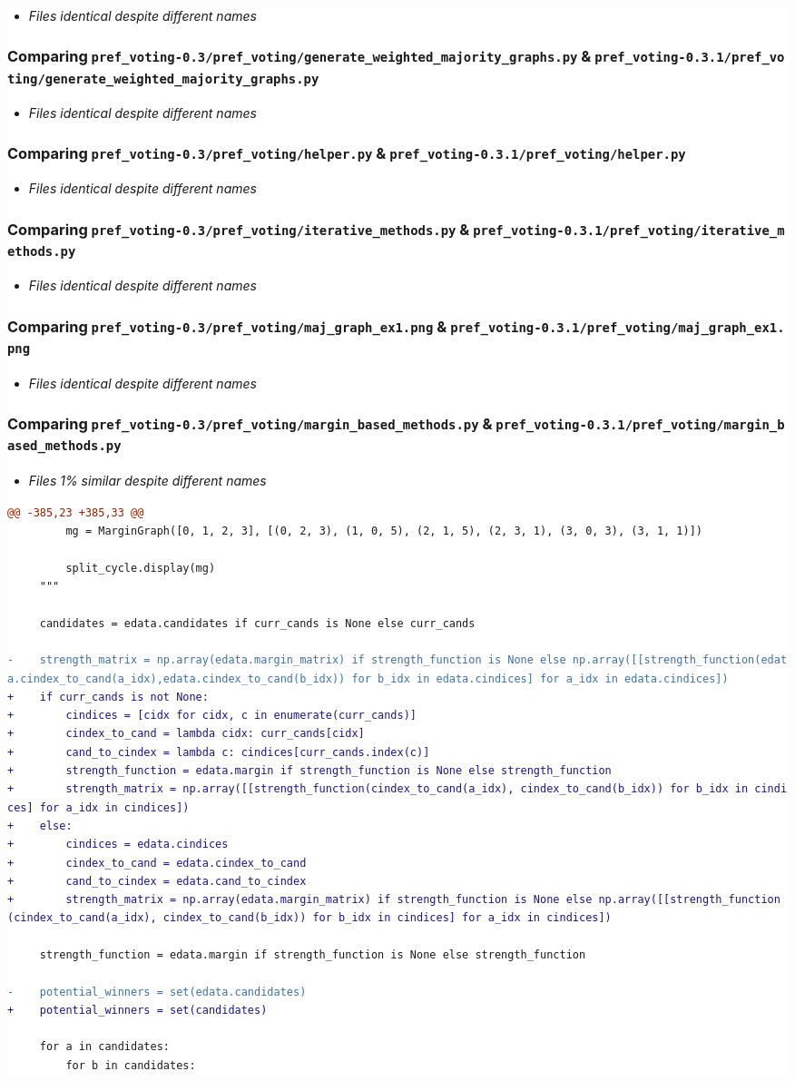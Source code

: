  * *Files identical despite different names*

### Comparing `pref_voting-0.3/pref_voting/generate_weighted_majority_graphs.py` & `pref_voting-0.3.1/pref_voting/generate_weighted_majority_graphs.py`

 * *Files identical despite different names*

### Comparing `pref_voting-0.3/pref_voting/helper.py` & `pref_voting-0.3.1/pref_voting/helper.py`

 * *Files identical despite different names*

### Comparing `pref_voting-0.3/pref_voting/iterative_methods.py` & `pref_voting-0.3.1/pref_voting/iterative_methods.py`

 * *Files identical despite different names*

### Comparing `pref_voting-0.3/pref_voting/maj_graph_ex1.png` & `pref_voting-0.3.1/pref_voting/maj_graph_ex1.png`

 * *Files identical despite different names*

### Comparing `pref_voting-0.3/pref_voting/margin_based_methods.py` & `pref_voting-0.3.1/pref_voting/margin_based_methods.py`

 * *Files 1% similar despite different names*

```diff
@@ -385,23 +385,33 @@
         mg = MarginGraph([0, 1, 2, 3], [(0, 2, 3), (1, 0, 5), (2, 1, 5), (2, 3, 1), (3, 0, 3), (3, 1, 1)])
         
         split_cycle.display(mg)
     """
     
     candidates = edata.candidates if curr_cands is None else curr_cands  
 
-    strength_matrix = np.array(edata.margin_matrix) if strength_function is None else np.array([[strength_function(edata.cindex_to_cand(a_idx),edata.cindex_to_cand(b_idx)) for b_idx in edata.cindices] for a_idx in edata.cindices])
+    if curr_cands is not None: 
+        cindices = [cidx for cidx, c in enumerate(curr_cands)]
+        cindex_to_cand = lambda cidx: curr_cands[cidx]
+        cand_to_cindex = lambda c: cindices[curr_cands.index(c)]
+        strength_function = edata.margin if strength_function is None else strength_function
+        strength_matrix = np.array([[strength_function(cindex_to_cand(a_idx), cindex_to_cand(b_idx)) for b_idx in cindices] for a_idx in cindices])
+    else:  
+        cindices = edata.cindices
+        cindex_to_cand = edata.cindex_to_cand
+        cand_to_cindex = edata.cand_to_cindex
+        strength_matrix = np.array(edata.margin_matrix) if strength_function is None else np.array([[strength_function(cindex_to_cand(a_idx), cindex_to_cand(b_idx)) for b_idx in cindices] for a_idx in cindices])
 
     strength_function = edata.margin if strength_function is None else strength_function 
 
-    potential_winners = set(edata.candidates)
+    potential_winners = set(candidates)
 
     for a in candidates:
         for b in candidates:
```